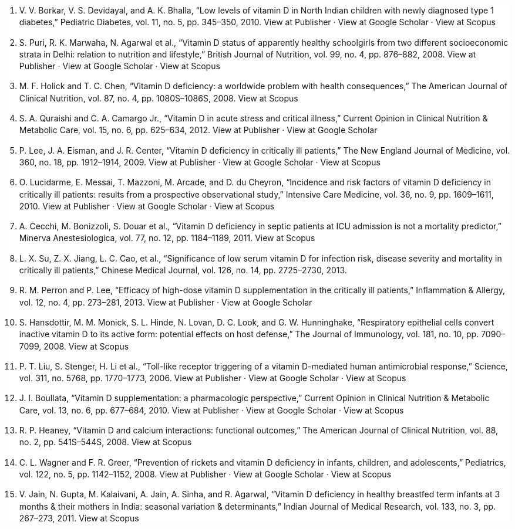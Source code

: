 1. V. V. Borkar, V. S. Devidayal, and A. K. Bhalla, “Low levels of vitamin D in North Indian children with newly diagnosed type 1 diabetes,” Pediatric Diabetes, vol. 11, no. 5, pp. 345–350, 2010. View at Publisher · View at Google Scholar · View at Scopus

1. S. Puri, R. K. Marwaha, N. Agarwal et al., “Vitamin D status of apparently healthy schoolgirls from two different socioeconomic strata in Delhi: relation to nutrition and lifestyle,” British Journal of Nutrition, vol. 99, no. 4, pp. 876–882, 2008. View at Publisher · View at Google Scholar · View at Scopus

1. M. F. Holick and T. C. Chen, “Vitamin D deficiency: a worldwide problem with health consequences,” The American Journal of Clinical Nutrition, vol. 87, no. 4, pp. 1080S–1086S, 2008. View at Scopus

1. S. A. Quraishi and C. A. Camargo Jr., “Vitamin D in acute stress and critical illness,” Current Opinion in Clinical Nutrition & Metabolic Care, vol. 15, no. 6, pp. 625–634, 2012. View at Publisher · View at Google Scholar

1. P. Lee, J. A. Eisman, and J. R. Center, “Vitamin D deficiency in critically ill patients,” The New England Journal of Medicine, vol. 360, no. 18, pp. 1912–1914, 2009. View at Publisher · View at Google Scholar · View at Scopus

1. O. Lucidarme, E. Messai, T. Mazzoni, M. Arcade, and D. du Cheyron, “Incidence and risk factors of vitamin D deficiency in critically ill patients: results from a prospective observational study,” Intensive Care Medicine, vol. 36, no. 9, pp. 1609–1611, 2010. View at Publisher · View at Google Scholar · View at Scopus

1. A. Cecchi, M. Bonizzoli, S. Douar et al., “Vitamin D deficiency in septic patients at ICU admission is not a mortality predictor,” Minerva Anestesiologica, vol. 77, no. 12, pp. 1184–1189, 2011. View at Scopus

1. L. X. Su, Z. X. Jiang, L. C. Cao, et al., “Significance of low serum vitamin D for infection risk, disease severity and mortality in critically ill patients,” Chinese Medical Journal, vol. 126, no. 14, pp. 2725–2730, 2013.

1. R. M. Perron and P. Lee, “Efficacy of high-dose vitamin D supplementation in the critically ill patients,” Inflammation & Allergy, vol. 12, no. 4, pp. 273–281, 2013. View at Publisher · View at Google Scholar

1. S. Hansdottir, M. M. Monick, S. L. Hinde, N. Lovan, D. C. Look, and G. W. Hunninghake, “Respiratory epithelial cells convert inactive vitamin D to its active form: potential effects on host defense,” The Journal of Immunology, vol. 181, no. 10, pp. 7090–7099, 2008. View at Scopus

1. P. T. Liu, S. Stenger, H. Li et al., “Toll-like receptor triggering of a vitamin D-mediated human antimicrobial response,” Science, vol. 311, no. 5768, pp. 1770–1773, 2006. View at Publisher · View at Google Scholar · View at Scopus

1. J. I. Boullata, “Vitamin D supplementation: a pharmacologic perspective,” Current Opinion in Clinical Nutrition & Metabolic Care, vol. 13, no. 6, pp. 677–684, 2010. View at Publisher · View at Google Scholar · View at Scopus

1. R. P. Heaney, “Vitamin D and calcium interactions: functional outcomes,” The American Journal of Clinical Nutrition, vol. 88, no. 2, pp. 541S–544S, 2008. View at Scopus

1. C. L. Wagner and F. R. Greer, “Prevention of rickets and vitamin D deficiency in infants, children, and adolescents,” Pediatrics, vol. 122, no. 5, pp. 1142–1152, 2008. View at Publisher · View at Google Scholar · View at Scopus

1. V. Jain, N. Gupta, M. Kalaivani, A. Jain, A. Sinha, and R. Agarwal, “Vitamin D deficiency in healthy breastfed term infants at 3 months & their mothers in India: seasonal variation & determinants,” Indian Journal of Medical Research, vol. 133, no. 3, pp. 267–273, 2011. View at Scopus